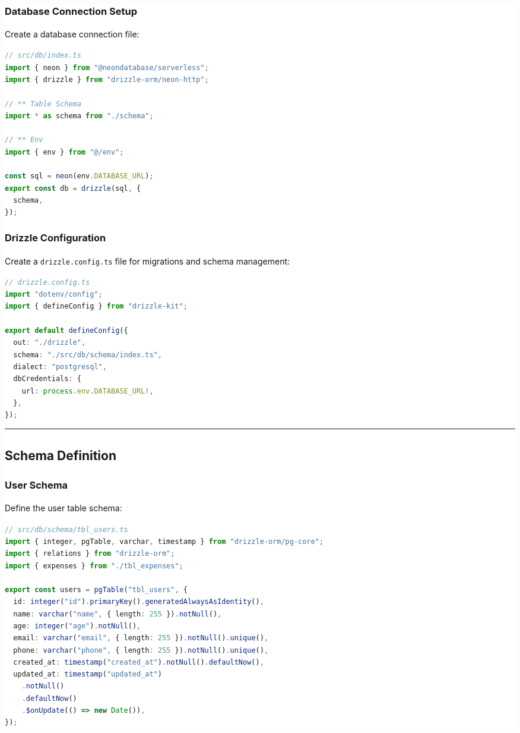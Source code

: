 ### Database Connection Setup

Create a database connection file:

```typescript
// src/db/index.ts
import { neon } from "@neondatabase/serverless";
import { drizzle } from "drizzle-orm/neon-http";

// ** Table Schema
import * as schema from "./schema";

// ** Env
import { env } from "@/env";

const sql = neon(env.DATABASE_URL);
export const db = drizzle(sql, {
  schema,
});
```

### Drizzle Configuration

Create a `drizzle.config.ts` file for migrations and schema management:

```typescript
// drizzle.config.ts
import "dotenv/config";
import { defineConfig } from "drizzle-kit";

export default defineConfig({
  out: "./drizzle",
  schema: "./src/db/schema/index.ts",
  dialect: "postgresql",
  dbCredentials: {
    url: process.env.DATABASE_URL!,
  },
});
```

---

## Schema Definition

### User Schema

Define the user table schema:

```typescript
// src/db/schema/tbl_users.ts
import { integer, pgTable, varchar, timestamp } from "drizzle-orm/pg-core";
import { relations } from "drizzle-orm";
import { expenses } from "./tbl_expenses";

export const users = pgTable("tbl_users", {
  id: integer("id").primaryKey().generatedAlwaysAsIdentity(),
  name: varchar("name", { length: 255 }).notNull(),
  age: integer("age").notNull(),
  email: varchar("email", { length: 255 }).notNull().unique(),
  phone: varchar("phone", { length: 255 }).notNull().unique(),
  created_at: timestamp("created_at").notNull().defaultNow(),
  updated_at: timestamp("updated_at")
    .notNull()
    .defaultNow()
    .$onUpdate(() => new Date()),
});
```